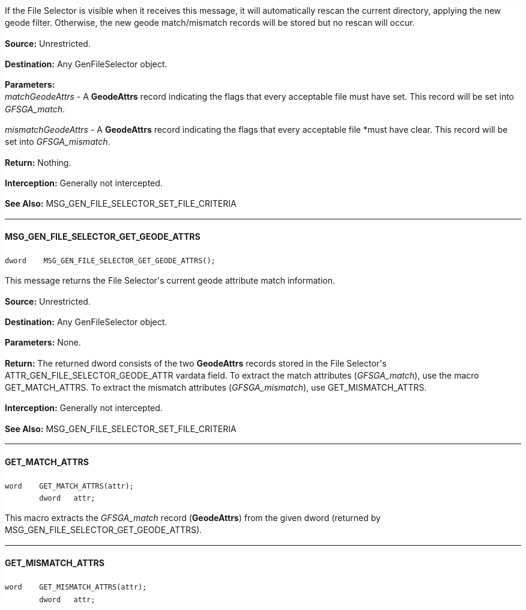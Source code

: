 If the File Selector is visible when it receives this message, it will 
automatically rescan the current directory, applying the new geode filter. 
Otherwise, the new geode match/mismatch records will be stored but no 
rescan will occur.

**Source:** Unrestricted.

**Destination:** Any GenFileSelector object.

**Parameters:**  
*matchGeodeAttrs* - A **GeodeAttrs** record indicating the flags that 
every acceptable file must have set. This record will 
be set into *GFSGA_match*.

*mismatchGeodeAttrs* - A **GeodeAttrs** record indicating the flags that 
every acceptable file *must have clear. This record 
will be set into *GFSGA_mismatch*.

**Return:** Nothing.

**Interception:** Generally not intercepted.

**See Also:** MSG_GEN_FILE_SELECTOR_SET_FILE_CRITERIA

----------
#### MSG_GEN_FILE_SELECTOR_GET_GEODE_ATTRS
	dword	 MSG_GEN_FILE_SELECTOR_GET_GEODE_ATTRS();

This message returns the File Selector's current geode attribute match 
information.

**Source:** Unrestricted.

**Destination:** Any GenFileSelector object.

**Parameters:** None.

**Return:** The returned dword consists of the two **GeodeAttrs** records stored in 
the File Selector's ATTR_GEN_FILE_SELECTOR_GEODE_ATTR vardata 
field. To extract the match attributes (*GFSGA_match*), use the macro 
GET_MATCH_ATTRS. To extract the mismatch attributes 
(*GFSGA_mismatch*), use GET_MISMATCH_ATTRS.

**Interception:** Generally not intercepted.

**See Also:** MSG_GEN_FILE_SELECTOR_SET_FILE_CRITERIA

----------
#### GET_MATCH_ATTRS
	word	GET_MATCH_ATTRS(attr);
			dword	attr;

This macro extracts the *GFSGA_match* record (**GeodeAttrs**) from the given 
dword (returned by MSG_GEN_FILE_SELECTOR_GET_GEODE_ATTRS).

----------
#### GET_MISMATCH_ATTRS
	word	GET_MISMATCH_ATTRS(attr);
			dword	attr;
